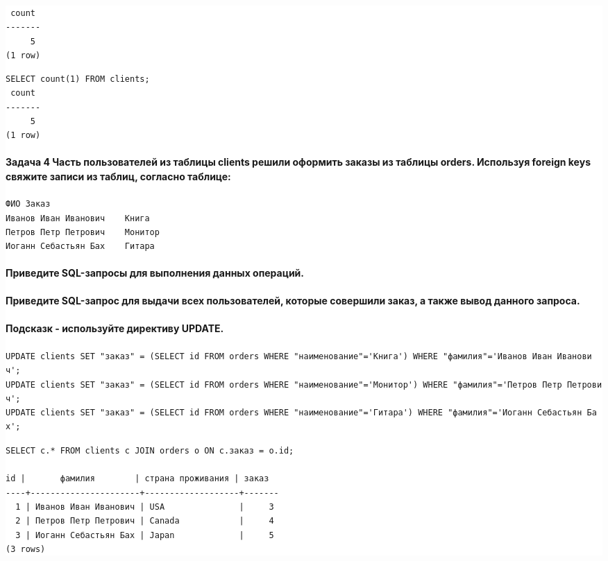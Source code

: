 ```
 count                                                                         
-------                                                                                                                                 
     5                                                                             
(1 row) 
```

```shell                                                                      
SELECT count(1) FROM clients;                                                                                   
 count                                                                                      
-------                                                                                                                                 
     5    
(1 row)                    
```
#### Задача 4 Часть пользователей из таблицы clients решили оформить заказы из таблицы orders. Используя foreign keys свяжите записи из таблиц, согласно таблице:
```shell
ФИО	Заказ
Иванов Иван Иванович	Книга
Петров Петр Петрович	Монитор
Иоганн Себастьян Бах	Гитара
```
#### Приведите SQL-запросы для выполнения данных операций.
#### Приведите SQL-запрос для выдачи всех пользователей, которые совершили заказ, а также вывод данного запроса.
#### Подсказк - используйте директиву UPDATE.
```shell
UPDATE clients SET "заказ" = (SELECT id FROM orders WHERE "наименование"='Книга') WHERE "фамилия"='Иванов Иван Иванович';
UPDATE clients SET "заказ" = (SELECT id FROM orders WHERE "наименование"='Монитор') WHERE "фамилия"='Петров Петр Петрович';
UPDATE clients SET "заказ" = (SELECT id FROM orders WHERE "наименование"='Гитара') WHERE "фамилия"='Иоганн Себастьян Бах';
```
```shell
SELECT c.* FROM clients c JOIN orders o ON c.заказ = o.id;

id |       фамилия        | страна проживания | заказ      
----+----------------------+-------------------+-------                                                                          
  1 | Иванов Иван Иванович | USA               |     3                                                                                
  2 | Петров Петр Петрович | Canada            |     4                                                     
  3 | Иоганн Себастьян Бах | Japan             |     5                                                              
(3 rows)                                   
```            
